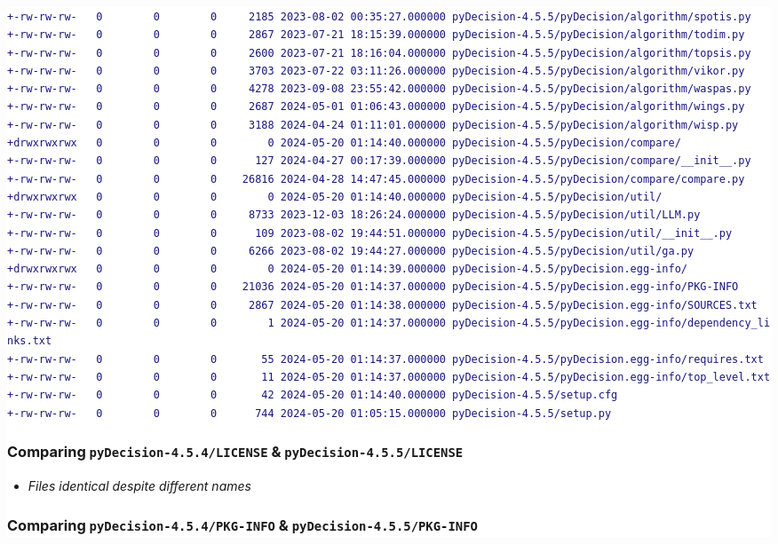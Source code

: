 ```diff
+-rw-rw-rw-   0        0        0     2185 2023-08-02 00:35:27.000000 pyDecision-4.5.5/pyDecision/algorithm/spotis.py
+-rw-rw-rw-   0        0        0     2867 2023-07-21 18:15:39.000000 pyDecision-4.5.5/pyDecision/algorithm/todim.py
+-rw-rw-rw-   0        0        0     2600 2023-07-21 18:16:04.000000 pyDecision-4.5.5/pyDecision/algorithm/topsis.py
+-rw-rw-rw-   0        0        0     3703 2023-07-22 03:11:26.000000 pyDecision-4.5.5/pyDecision/algorithm/vikor.py
+-rw-rw-rw-   0        0        0     4278 2023-09-08 23:55:42.000000 pyDecision-4.5.5/pyDecision/algorithm/waspas.py
+-rw-rw-rw-   0        0        0     2687 2024-05-01 01:06:43.000000 pyDecision-4.5.5/pyDecision/algorithm/wings.py
+-rw-rw-rw-   0        0        0     3188 2024-04-24 01:11:01.000000 pyDecision-4.5.5/pyDecision/algorithm/wisp.py
+drwxrwxrwx   0        0        0        0 2024-05-20 01:14:40.000000 pyDecision-4.5.5/pyDecision/compare/
+-rw-rw-rw-   0        0        0      127 2024-04-27 00:17:39.000000 pyDecision-4.5.5/pyDecision/compare/__init__.py
+-rw-rw-rw-   0        0        0    26816 2024-04-28 14:47:45.000000 pyDecision-4.5.5/pyDecision/compare/compare.py
+drwxrwxrwx   0        0        0        0 2024-05-20 01:14:40.000000 pyDecision-4.5.5/pyDecision/util/
+-rw-rw-rw-   0        0        0     8733 2023-12-03 18:26:24.000000 pyDecision-4.5.5/pyDecision/util/LLM.py
+-rw-rw-rw-   0        0        0      109 2023-08-02 19:44:51.000000 pyDecision-4.5.5/pyDecision/util/__init__.py
+-rw-rw-rw-   0        0        0     6266 2023-08-02 19:44:27.000000 pyDecision-4.5.5/pyDecision/util/ga.py
+drwxrwxrwx   0        0        0        0 2024-05-20 01:14:39.000000 pyDecision-4.5.5/pyDecision.egg-info/
+-rw-rw-rw-   0        0        0    21036 2024-05-20 01:14:37.000000 pyDecision-4.5.5/pyDecision.egg-info/PKG-INFO
+-rw-rw-rw-   0        0        0     2867 2024-05-20 01:14:38.000000 pyDecision-4.5.5/pyDecision.egg-info/SOURCES.txt
+-rw-rw-rw-   0        0        0        1 2024-05-20 01:14:37.000000 pyDecision-4.5.5/pyDecision.egg-info/dependency_links.txt
+-rw-rw-rw-   0        0        0       55 2024-05-20 01:14:37.000000 pyDecision-4.5.5/pyDecision.egg-info/requires.txt
+-rw-rw-rw-   0        0        0       11 2024-05-20 01:14:37.000000 pyDecision-4.5.5/pyDecision.egg-info/top_level.txt
+-rw-rw-rw-   0        0        0       42 2024-05-20 01:14:40.000000 pyDecision-4.5.5/setup.cfg
+-rw-rw-rw-   0        0        0      744 2024-05-20 01:05:15.000000 pyDecision-4.5.5/setup.py
```

### Comparing `pyDecision-4.5.4/LICENSE` & `pyDecision-4.5.5/LICENSE`

 * *Files identical despite different names*

### Comparing `pyDecision-4.5.4/PKG-INFO` & `pyDecision-4.5.5/PKG-INFO`
